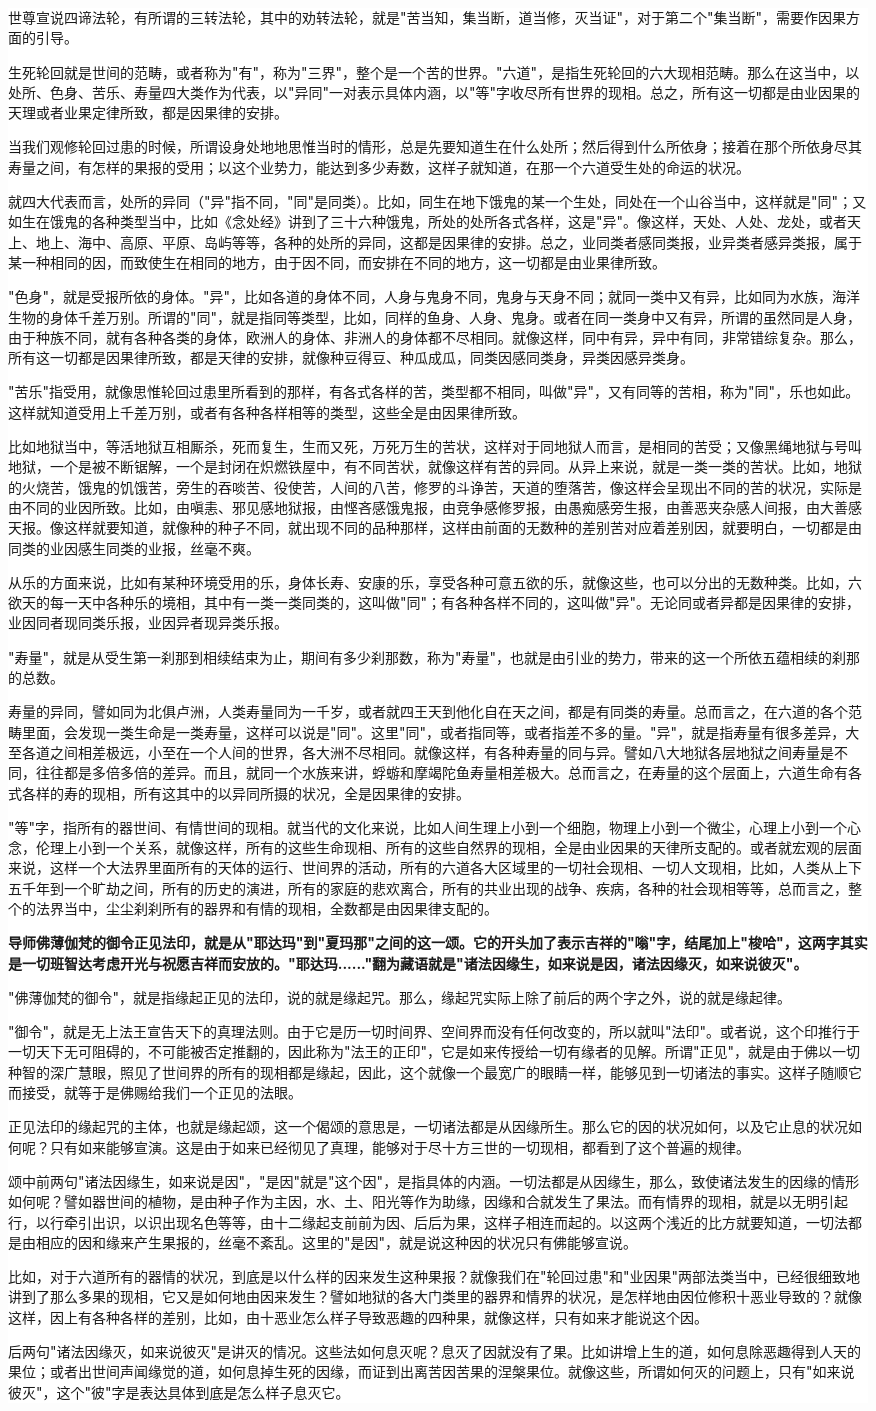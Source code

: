 世尊宣说四谛法轮，有所谓的三转法轮，其中的劝转法轮，就是"苦当知，集当断，道当修，灭当证"，对于第二个"集当断"，需要作因果方面的引导。

生死轮回就是世间的范畴，或者称为"有"，称为"三界"，整个是一个苦的世界。"六道"，是指生死轮回的六大现相范畴。那么在这当中，以处所、色身、苦乐、寿量四大类作为代表，以"异同"一对表示具体内涵，以"等"字收尽所有世界的现相。总之，所有这一切都是由业因果的天理或者业果定律所致，都是因果律的安排。

当我们观修轮回过患的时候，所谓设身处地地思惟当时的情形，总是先要知道生在什么处所；然后得到什么所依身；接着在那个所依身尽其寿量之间，有怎样的果报的受用；以这个业势力，能达到多少寿数，这样子就知道，在那一个六道受生处的命运的状况。

就四大代表而言，处所的异同（"异"指不同，"同"是同类）。比如，同生在地下饿鬼的某一个生处，同处在一个山谷当中，这样就是"同"；又如生在饿鬼的各种类型当中，比如《念处经》讲到了三十六种饿鬼，所处的处所各式各样，这是"异"。像这样，天处、人处、龙处，或者天上、地上、海中、高原、平原、岛屿等等，各种的处所的异同，这都是因果律的安排。总之，业同类者感同类报，业异类者感异类报，属于某一种相同的因，而致使生在相同的地方，由于因不同，而安排在不同的地方，这一切都是由业果律所致。

"色身"，就是受报所依的身体。"异"，比如各道的身体不同，人身与鬼身不同，鬼身与天身不同；就同一类中又有异，比如同为水族，海洋生物的身体千差万别。所谓的"同"，就是指同等类型，比如，同样的鱼身、人身、鬼身。或者在同一类身中又有异，所谓的虽然同是人身，由于种族不同，就有各种各类的身体，欧洲人的身体、非洲人的身体都不尽相同。就像这样，同中有异，异中有同，非常错综复杂。那么，所有这一切都是因果律所致，都是天律的安排，就像种豆得豆、种瓜成瓜，同类因感同类身，异类因感异类身。

"苦乐"指受用，就像思惟轮回过患里所看到的那样，有各式各样的苦，类型都不相同，叫做"异"，又有同等的苦相，称为"同"，乐也如此。这样就知道受用上千差万别，或者有各种各样相等的类型，这些全是由因果律所致。

比如地狱当中，等活地狱互相厮杀，死而复生，生而又死，万死万生的苦状，这样对于同地狱人而言，是相同的苦受；又像黑绳地狱与号叫地狱，一个是被不断锯解，一个是封闭在炽燃铁屋中，有不同苦状，就像这样有苦的异同。从异上来说，就是一类一类的苦状。比如，地狱的火烧苦，饿鬼的饥饿苦，旁生的吞啖苦、役使苦，人间的八苦，修罗的斗诤苦，天道的堕落苦，像这样会呈现出不同的苦的状况，实际是由不同的业因所致。比如，由嗔恚、邪见感地狱报，由悭吝感饿鬼报，由竞争感修罗报，由愚痴感旁生报，由善恶夹杂感人间报，由大善感天报。像这样就要知道，就像种的种子不同，就出现不同的品种那样，这样由前面的无数种的差别苦对应着差别因，就要明白，一切都是由同类的业因感生同类的业报，丝毫不爽。

从乐的方面来说，比如有某种环境受用的乐，身体长寿、安康的乐，享受各种可意五欲的乐，就像这些，也可以分出的无数种类。比如，六欲天的每一天中各种乐的境相，其中有一类一类同类的，这叫做"同"；有各种各样不同的，这叫做"异"。无论同或者异都是因果律的安排，业因同者现同类乐报，业因异者现异类乐报。

"寿量"，就是从受生第一刹那到相续结束为止，期间有多少刹那数，称为"寿量"，也就是由引业的势力，带来的这一个所依五蕴相续的刹那的总数。

寿量的异同，譬如同为北俱卢洲，人类寿量同为一千岁，或者就四王天到他化自在天之间，都是有同类的寿量。总而言之，在六道的各个范畴里面，会发现一类生命是一类寿量，这样可以说是"同"。这里"同"，或者指同等，或者指差不多的量。"异"，就是指寿量有很多差异，大至各道之间相差极远，小至在一个人间的世界，各大洲不尽相同。就像这样，有各种寿量的同与异。譬如八大地狱各层地狱之间寿量是不同，往往都是多倍多倍的差异。而且，就同一个水族来讲，蜉蝣和摩竭陀鱼寿量相差极大。总而言之，在寿量的这个层面上，六道生命有各式各样的寿的现相，所有这其中的以异同所摄的状况，全是因果律的安排。

"等"字，指所有的器世间、有情世间的现相。就当代的文化来说，比如人间生理上小到一个细胞，物理上小到一个微尘，心理上小到一个心念，伦理上小到一个关系，就像这样，所有的这些生命现相、所有的这些自然界的现相，全是由业因果的天律所支配的。或者就宏观的层面来说，这样一个大法界里面所有的天体的运行、世间界的活动，所有的六道各大区域里的一切社会现相、一切人文现相，比如，人类从上下五千年到一个旷劫之间，所有的历史的演进，所有的家庭的悲欢离合，所有的共业出现的战争、疾病，各种的社会现相等等，总而言之，整个的法界当中，尘尘刹刹所有的器界和有情的现相，全数都是由因果律支配的。

**导师佛薄伽梵的御令正见法印，就是从"耶达玛"到"夏玛那"之间的这一颂。它的开头加了表示吉祥的"嗡"字，结尾加上"梭哈"，这两字其实是一切班智达考虑开光与祝愿吉祥而安放的。"耶达玛......"翻为藏语就是"诸法因缘生，如来说是因，诸法因缘灭，如来说彼灭"。**

"佛薄伽梵的御令"，就是指缘起正见的法印，说的就是缘起咒。那么，缘起咒实际上除了前后的两个字之外，说的就是缘起律。

"御令"，就是无上法王宣告天下的真理法则。由于它是历一切时间界、空间界而没有任何改变的，所以就叫"法印"。或者说，这个印推行于一切天下无可阻碍的，不可能被否定推翻的，因此称为"法王的正印"，它是如来传授给一切有缘者的见解。所谓"正见"，就是由于佛以一切种智的深广慧眼，照见了世间界的所有的现相都是缘起，因此，这个就像一个最宽广的眼睛一样，能够见到一切诸法的事实。这样子随顺它而接受，就等于是佛赐给我们一个正见的法眼。

正见法印的缘起咒的主体，也就是缘起颂，这一个偈颂的意思是，一切诸法都是从因缘所生。那么它的因的状况如何，以及它止息的状况如何呢？只有如来能够宣演。这是由于如来已经彻见了真理，能够对于尽十方三世的一切现相，都看到了这个普遍的规律。

颂中前两句"诸法因缘生，如来说是因"，"是因"就是"这个因"，是指具体的内涵。一切法都是从因缘生，那么，致使诸法发生的因缘的情形如何呢？譬如器世间的植物，是由种子作为主因，水、土、阳光等作为助缘，因缘和合就发生了果法。而有情界的现相，就是以无明引起行，以行牵引出识，以识出现名色等等，由十二缘起支前前为因、后后为果，这样子相连而起的。以这两个浅近的比方就要知道，一切法都是由相应的因和缘来产生果报的，丝毫不紊乱。这里的"是因"，就是说这种因的状况只有佛能够宣说。

比如，对于六道所有的器情的状况，到底是以什么样的因来发生这种果报？就像我们在"轮回过患"和"业因果"两部法类当中，已经很细致地讲到了那么多果的现相，它又是如何地由因来发生？譬如地狱的各大门类里的器界和情界的状况，是怎样地由因位修积十恶业导致的？就像这样，因上有各种各样的差别，比如，由十恶业怎么样子导致恶趣的四种果，就像这样，只有如来才能说这个因。

后两句"诸法因缘灭，如来说彼灭"是讲灭的情况。这些法如何息灭呢？息灭了因就没有了果。比如讲增上生的道，如何息除恶趣得到人天的果位；或者出世间声闻缘觉的道，如何息掉生死的因缘，而证到出离苦因苦果的涅槃果位。就像这些，所谓如何灭的问题上，只有"如来说彼灭"，这个"彼"字是表达具体到底是怎么样子息灭它。
